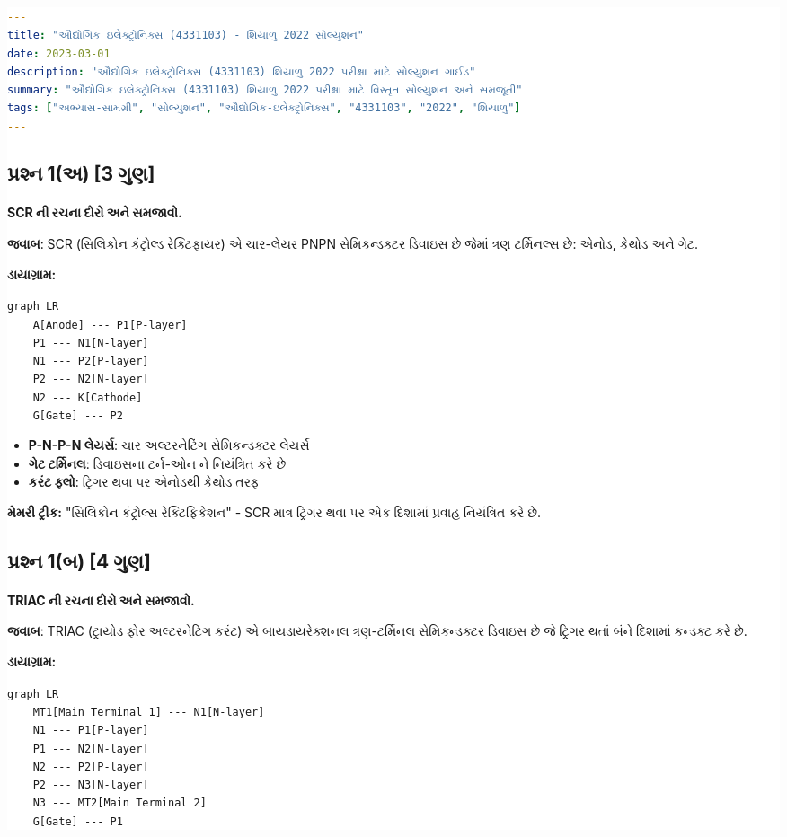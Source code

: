 ```yaml
---
title: "ઔદ્યોગિક ઇલેક્ટ્રોનિક્સ (4331103) - શિયાળુ 2022 સોલ્યુશન"
date: 2023-03-01
description: "ઔદ્યોગિક ઇલેક્ટ્રોનિક્સ (4331103) શિયાળુ 2022 પરીક્ષા માટે સોલ્યુશન ગાઈડ"
summary: "ઔદ્યોગિક ઇલેક્ટ્રોનિક્સ (4331103) શિયાળુ 2022 પરીક્ષા માટે વિસ્તૃત સોલ્યુશન અને સમજૂતી"
tags: ["અભ્યાસ-સામગ્રી", "સોલ્યુશન", "ઔદ્યોગિક-ઇલેક્ટ્રોનિક્સ", "4331103", "2022", "શિયાળુ"]
---
```


## પ્રશ્ન 1(અ) [3 ગુણ]

**SCR ની રચના દોરો અને સમજાવો.**

**જવાબ**:
SCR (સિલિકોન કંટ્રોલ્ડ રેક્ટિફાયર) એ ચાર-લેયર PNPN સેમિકન્ડક્ટર ડિવાઇસ છે જેમાં ત્રણ ટર્મિનલ્સ છે: એનોડ, કેથોડ અને ગેટ.

**ડાયાગ્રામ:**

```mermaid
graph LR
    A[Anode] --- P1[P-layer]
    P1 --- N1[N-layer]
    N1 --- P2[P-layer]
    P2 --- N2[N-layer]
    N2 --- K[Cathode]
    G[Gate] --- P2
```

- **P-N-P-N લેયર્સ**: ચાર અલ્ટરનેટિંગ સેમિકન્ડક્ટર લેયર્સ
- **ગેટ ટર્મિનલ**: ડિવાઇસના ટર્ન-ઓન ને નિયંત્રિત કરે છે
- **કરંટ ફ્લો**: ટ્રિગર થવા પર એનોડથી કેથોડ તરફ

**મેમરી ટ્રીક:** "સિલિકોન કંટ્રોલ્સ રેક્ટિફિકેશન" - SCR માત્ર ટ્રિગર થવા પર એક દિશામાં પ્રવાહ નિયંત્રિત કરે છે.

## પ્રશ્ન 1(બ) [4 ગુણ]

**TRIAC ની રચના દોરો અને સમજાવો.**

**જવાબ**:
TRIAC (ટ્રાયોડ ફોર અલ્ટરનેટિંગ કરંટ) એ બાયડાયરેક્શનલ ત્રણ-ટર્મિનલ સેમિકન્ડક્ટર ડિવાઇસ છે જે ટ્રિગર થતાં બંને દિશામાં કન્ડક્ટ કરે છે.

**ડાયાગ્રામ:**

```mermaid
graph LR
    MT1[Main Terminal 1] --- N1[N-layer]
    N1 --- P1[P-layer]
    P1 --- N2[N-layer]
    N2 --- P2[P-layer]
    P2 --- N3[N-layer]
    N3 --- MT2[Main Terminal 2]
    G[Gate] --- P1
```
